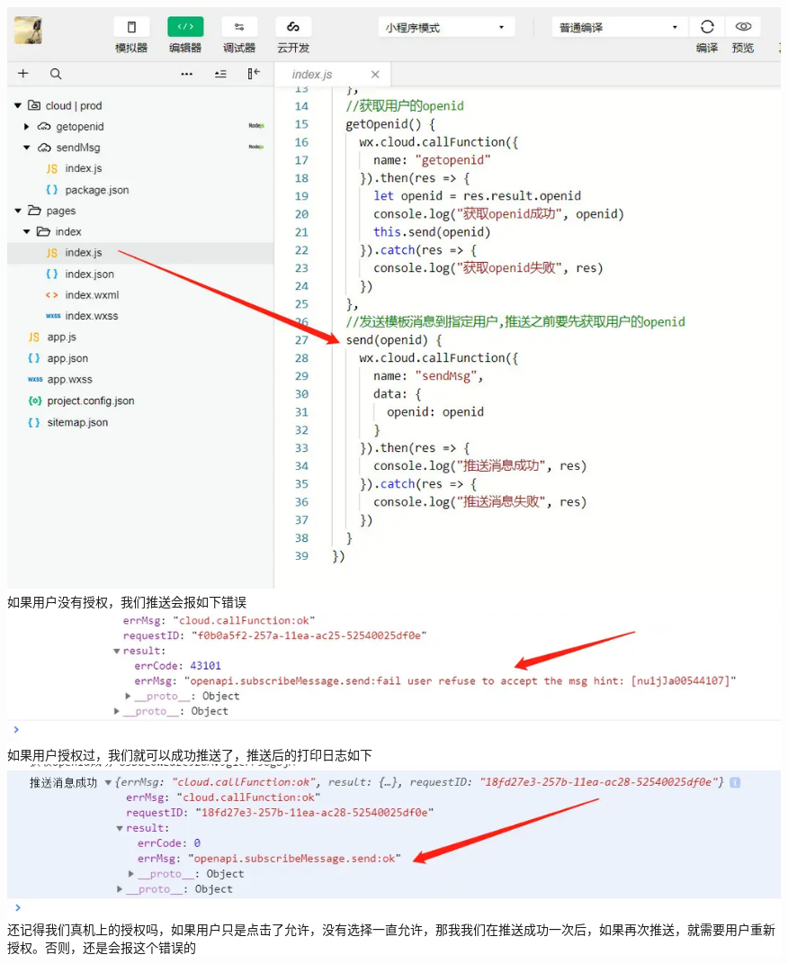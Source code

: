   ![ ](./小程序云开发.assets/1240-1709044807669-24.webp)
  如果用户没有授权，我们推送会报如下错误
  ![ ](./小程序云开发.assets/1240-1709044807669-25.webp)
  如果用户授权过，我们就可以成功推送了，推送后的打印日志如下
  ![ ](./小程序云开发.assets/1240-1709044807669-26.webp)
  还记得我们真机上的授权吗，如果用户只是点击了允许，没有选择一直允许，那我我们在推送成功一次后，如果再次推送，就需要用户重新授权。否则，还是会报这个错误的
